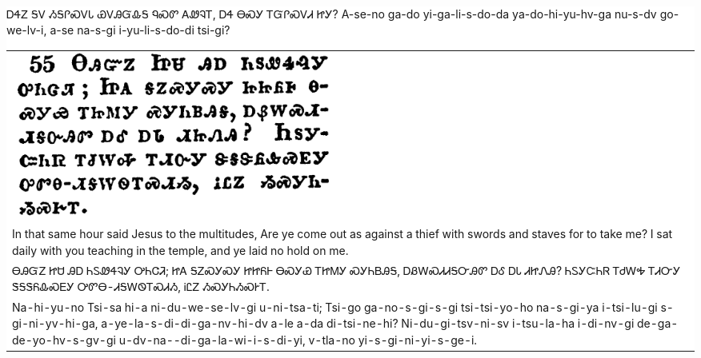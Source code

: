 </tr>
<tr class="odd">
<td>ᎠᏎᏃ ᎦᏙ ᏱᎦᎵᏍᏙᏓ ᏯᏙᎯᏳᎲᎦ ᏄᏍᏛ ᎪᏪᎸᎢ, ᎠᏎ ᎾᏍᎩ ᎢᏳᎵᏍᏙᏗ ᏥᎩ?</td>
</tr>
<tr class="even">
<td>A-se-no ga-do yi-ga-li-s-do-da ya-do-hi-yu-hv-ga nu-s-dv go-we-lv-i, a-se na-s-gi i-yu-li-s-do-di tsi-gi?</td>
</tr>
</tbody>
</table>

<table>
<tbody>
<tr class="odd">
<td><a href="012655.png"><img src="012655.png" width="400" /></a></td>
</tr>
<tr class="even">
<td>In that same hour said Jesus to the multitudes, Are ye come out as against a thief with swords and staves for to take me? I sat daily with you teaching in the temple, and ye laid no hold on me.</td>
</tr>
<tr class="odd">
<td>ᎾᎯᏳᏃ ᏥᏌ ᎯᎠ ᏂᏚᏪᏎᎸᎩ ᎤᏂᏣᏘ; ᏥᎪ ᎦᏃᏍᎩᏍᎩ ᏥᏥᏲᎰ ᎾᏍᎩᏯ ᎢᏥᎷᎩ ᏍᎩᏂᏴᎯᎦ, ᎠᏰᎳᏍᏗᏗᎦᏅᎯᏛ ᎠᎴ ᎠᏓ ᏗᏥᏁᎯ? ᏂᏚᎩᏨᏂᏒ ᎢᏧᎳᎭ ᎢᏗᏅᎩ ᏕᎦᏕᏲᎲᏍᎬᎩ ᎤᏛᎾ-ᏗᎦᎳᏫᎢᏍᏗᏱ, ᎥᏝᏃ ᏱᏍᎩᏂᏱᏍᎨᎢ.</td>
</tr>
<tr class="even">
<td>Na-hi-yu-no Tsi-sa hi-a ni-du-we-se-lv-gi u-ni-tsa-ti; Tsi-go ga-no-s-gi-s-gi tsi-tsi-yo-ho na-s-gi-ya i-tsi-lu-gi s-gi-ni-yv-hi-ga, a-ye-la-s-di-di-ga-nv-hi-dv a-le a-da di-tsi-ne-hi? Ni-du-gi-tsv-ni-sv i-tsu-la-ha i-di-nv-gi de-ga-de-yo-hv-s-gv-gi u-dv-na--di-ga-la-wi-i-s-di-yi, v-tla-no yi-s-gi-ni-yi-s-ge-i.</td>
</tr>
</tbody>
</table>
